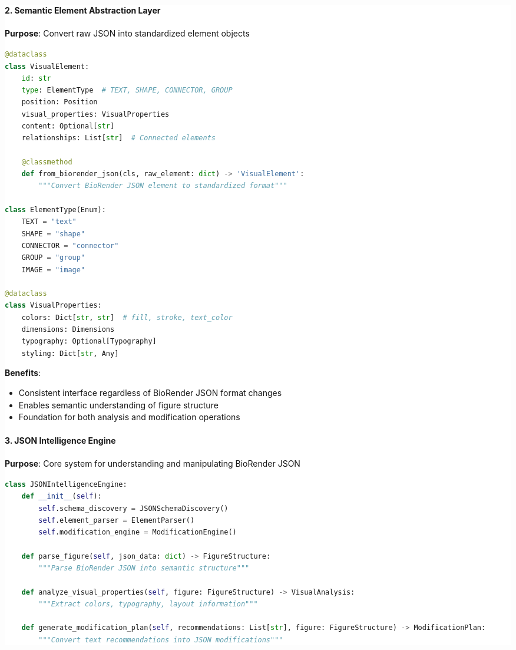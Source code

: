#### 2. Semantic Element Abstraction Layer
**Purpose**: Convert raw JSON into standardized element objects

```python
@dataclass
class VisualElement:
    id: str
    type: ElementType  # TEXT, SHAPE, CONNECTOR, GROUP
    position: Position
    visual_properties: VisualProperties
    content: Optional[str]
    relationships: List[str]  # Connected elements
    
    @classmethod
    def from_biorender_json(cls, raw_element: dict) -> 'VisualElement':
        """Convert BioRender JSON element to standardized format"""

class ElementType(Enum):
    TEXT = "text"
    SHAPE = "shape" 
    CONNECTOR = "connector"
    GROUP = "group"
    IMAGE = "image"

@dataclass
class VisualProperties:
    colors: Dict[str, str]  # fill, stroke, text_color
    dimensions: Dimensions
    typography: Optional[Typography]
    styling: Dict[str, Any]
```

**Benefits**:
- Consistent interface regardless of BioRender JSON format changes
- Enables semantic understanding of figure structure
- Foundation for both analysis and modification operations

#### 3. JSON Intelligence Engine
**Purpose**: Core system for understanding and manipulating BioRender JSON

```python
class JSONIntelligenceEngine:
    def __init__(self):
        self.schema_discovery = JSONSchemaDiscovery()
        self.element_parser = ElementParser()
        self.modification_engine = ModificationEngine()
        
    def parse_figure(self, json_data: dict) -> FigureStructure:
        """Parse BioRender JSON into semantic structure"""
        
    def analyze_visual_properties(self, figure: FigureStructure) -> VisualAnalysis:
        """Extract colors, typography, layout information"""
        
    def generate_modification_plan(self, recommendations: List[str], figure: FigureStructure) -> ModificationPlan:
        """Convert text recommendations into JSON modifications"""
```
